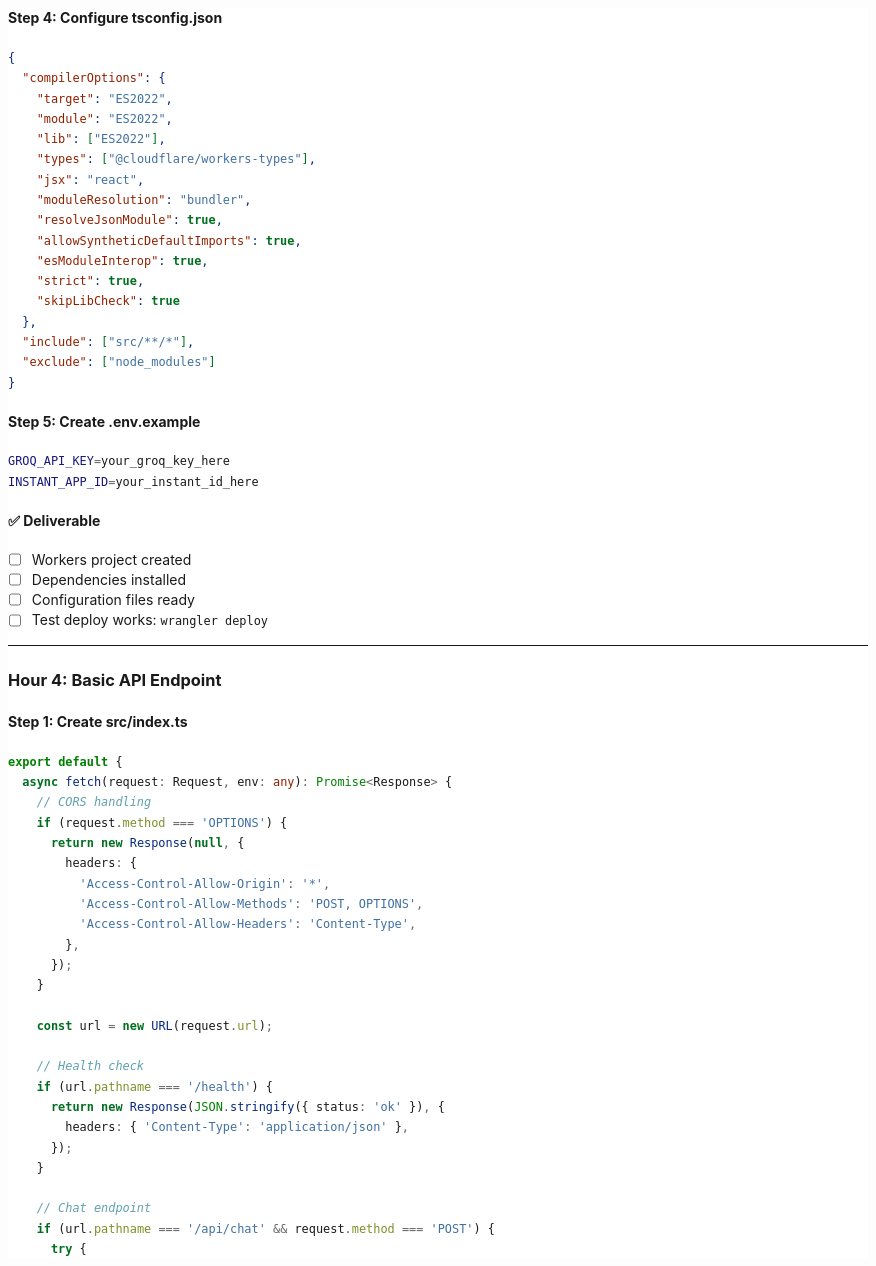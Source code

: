 #### Step 4: Configure tsconfig.json
```json
{
  "compilerOptions": {
    "target": "ES2022",
    "module": "ES2022",
    "lib": ["ES2022"],
    "types": ["@cloudflare/workers-types"],
    "jsx": "react",
    "moduleResolution": "bundler",
    "resolveJsonModule": true,
    "allowSyntheticDefaultImports": true,
    "esModuleInterop": true,
    "strict": true,
    "skipLibCheck": true
  },
  "include": ["src/**/*"],
  "exclude": ["node_modules"]
}
```

#### Step 5: Create .env.example
```bash
GROQ_API_KEY=your_groq_key_here
INSTANT_APP_ID=your_instant_id_here
```

#### ✅ Deliverable
- [ ] Workers project created
- [ ] Dependencies installed
- [ ] Configuration files ready
- [ ] Test deploy works: `wrangler deploy`

---

### Hour 4: Basic API Endpoint

#### Step 1: Create src/index.ts
```typescript
export default {
  async fetch(request: Request, env: any): Promise<Response> {
    // CORS handling
    if (request.method === 'OPTIONS') {
      return new Response(null, {
        headers: {
          'Access-Control-Allow-Origin': '*',
          'Access-Control-Allow-Methods': 'POST, OPTIONS',
          'Access-Control-Allow-Headers': 'Content-Type',
        },
      });
    }

    const url = new URL(request.url);

    // Health check
    if (url.pathname === '/health') {
      return new Response(JSON.stringify({ status: 'ok' }), {
        headers: { 'Content-Type': 'application/json' },
      });
    }

    // Chat endpoint
    if (url.pathname === '/api/chat' && request.method === 'POST') {
      try {
```